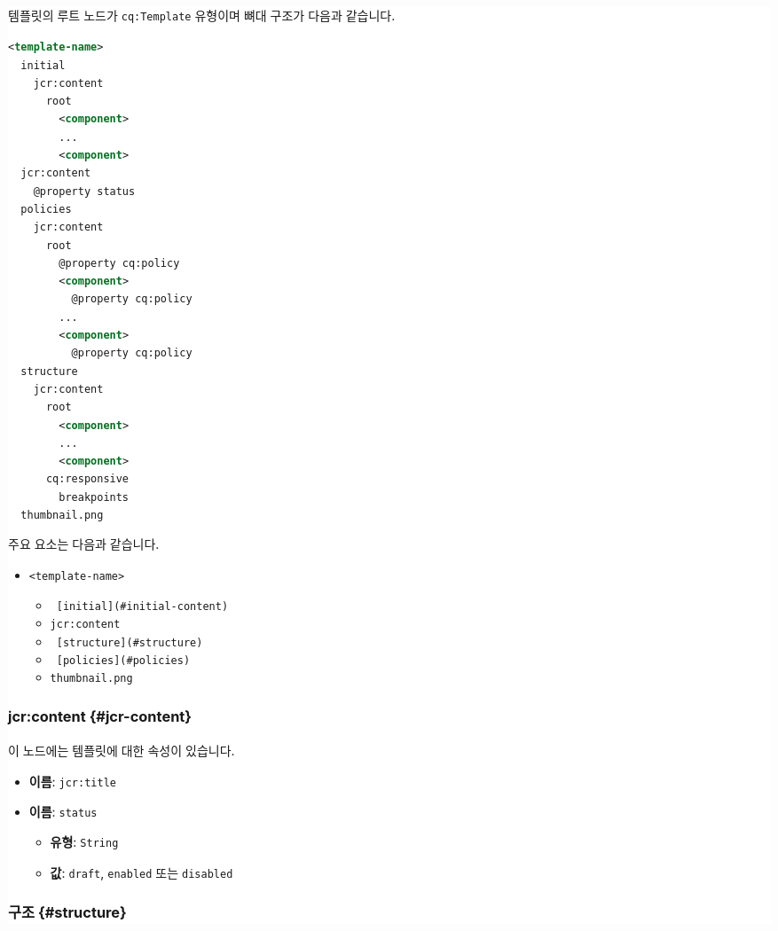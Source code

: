 템플릿의 루트 노드가 `cq:Template` 유형이며 뼈대 구조가 다음과 같습니다.

```xml
<template-name>
  initial
    jcr:content
      root
        <component>
        ...
        <component>
  jcr:content
    @property status
  policies
    jcr:content
      root
        @property cq:policy
        <component>
          @property cq:policy
        ...
        <component>
          @property cq:policy
  structure
    jcr:content
      root
        <component>
        ...
        <component>
      cq:responsive
        breakpoints
  thumbnail.png
```

주요 요소는 다음과 같습니다.

* `<template-name>`

   * ` [initial](#initial-content)`
   * `jcr:content`
   * ` [structure](#structure)`
   * ` [policies](#policies)`
   * `thumbnail.png`

### jcr:content {#jcr-content}

이 노드에는 템플릿에 대한 속성이 있습니다.

* **이름**: `jcr:title`

* **이름**: `status`

   * **유형**: `String`

   * **값**: `draft`, `enabled` 또는 `disabled`

### 구조 {#structure}
